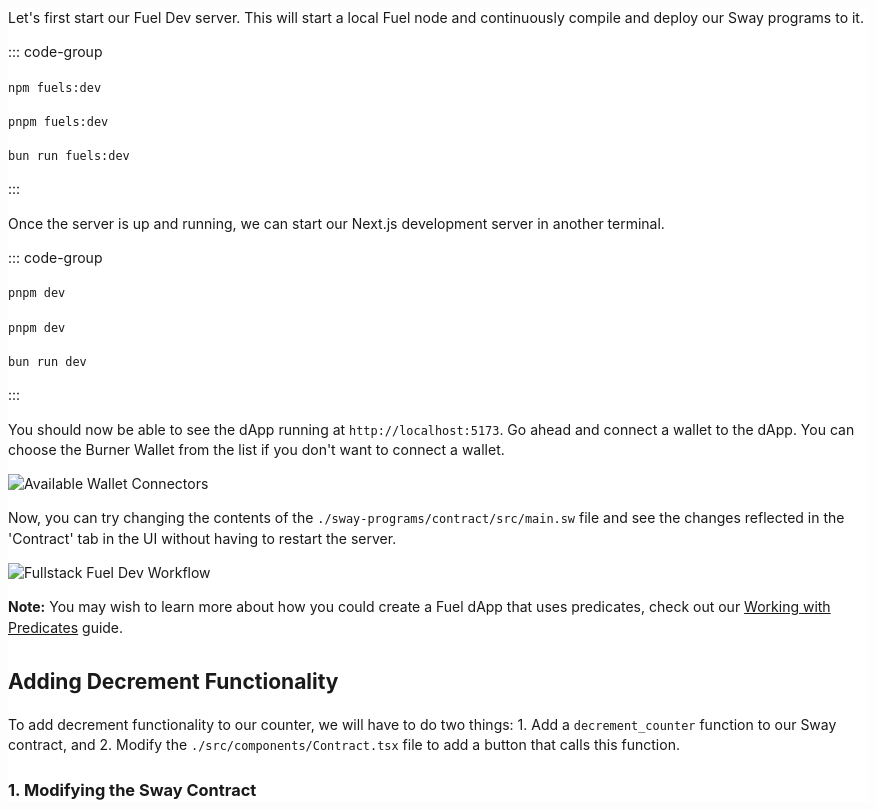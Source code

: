 Let's first start our Fuel Dev server. This will start a local Fuel node and continuously compile and deploy our Sway programs to it.

::: code-group

```sh [npm]
npm fuels:dev
```

```sh [pnpm]
pnpm fuels:dev
```

```sh [bun]
bun run fuels:dev
```

:::

Once the server is up and running, we can start our Next.js development server in another terminal.

::: code-group

```sh [npm]
pnpm dev
```

```sh [pnpm]
pnpm dev
```

```sh [bun]
bun run dev
```

:::

You should now be able to see the dApp running at `http://localhost:5173`. Go ahead and connect a wallet to the dApp. You can choose the Burner Wallet from the list if you don't want to connect a wallet.

![Available Wallet Connectors](../../public/creating-a-fuel-dapp-wallet-list.png)

Now, you can try changing the contents of the `./sway-programs/contract/src/main.sw` file and see the changes reflected in the 'Contract' tab in the UI without having to restart the server.

![Fullstack Fuel Dev Workflow](../../public/creating-a-fuel-dapp-create-fuels-split-view.png)

**Note:** You may wish to learn more about how you could create a Fuel dApp that uses predicates, check out our [Working with Predicates](./working-with-predicates.md) guide.

## Adding Decrement Functionality

To add decrement functionality to our counter, we will have to do two things: 1. Add a `decrement_counter` function to our Sway contract, and 2. Modify the `./src/components/Contract.tsx` file to add a button that calls this function.

### 1. Modifying the Sway Contract

